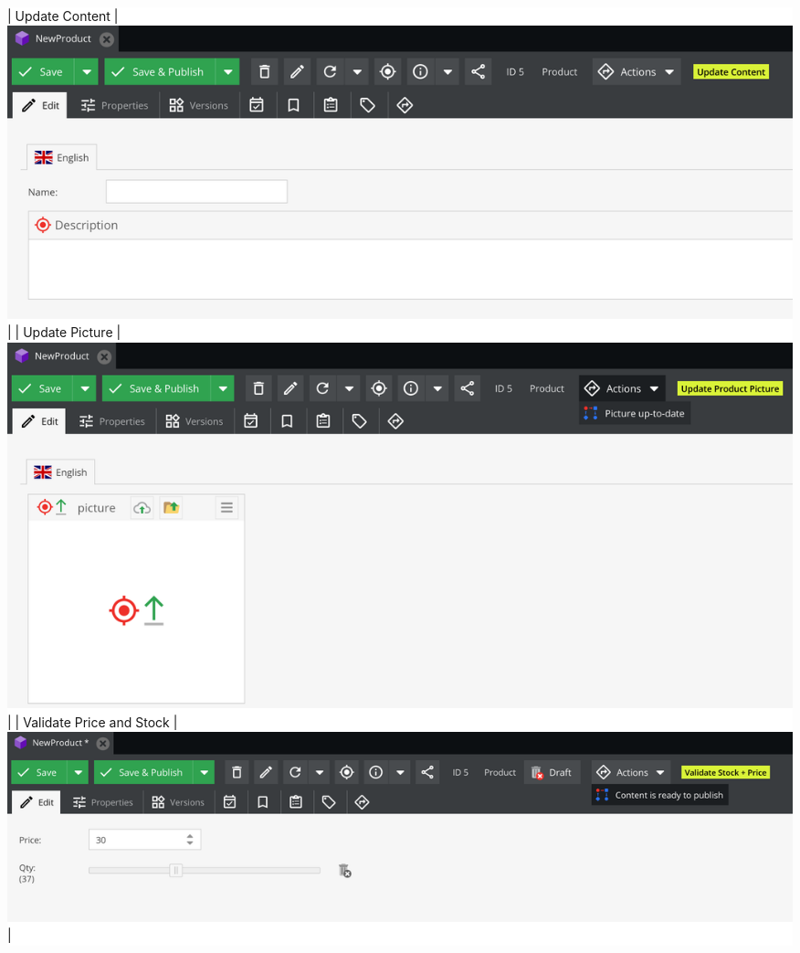 | Update Content                                          | ![Update Content](../img/workflow_editmode_2.png)  |
| Update Picture                                          | ![Update Picture](../img/workflow_editmode_3.png)  |
| Validate Price and Stock                                | ![Validate](../img/workflow_editmode_4.png)        |